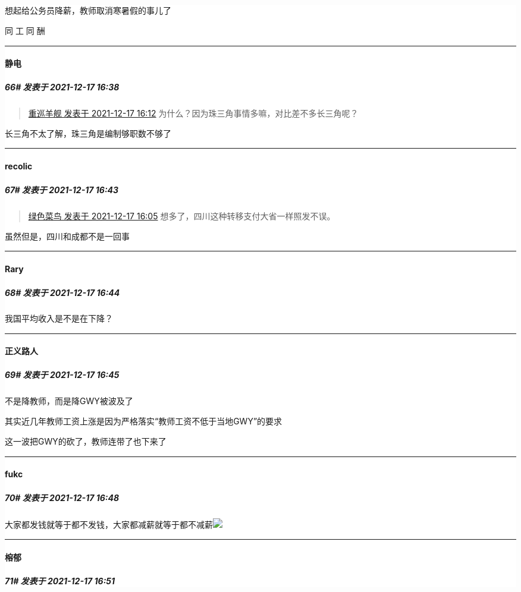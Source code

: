 想起给公务员降薪，教师取消寒暑假的事儿了

同 工 同 酬

*****

####  静电  
##### 66#       发表于 2021-12-17 16:38

<blockquote><a href="httphttps://bbs.saraba1st.com/2b/forum.php?mod=redirect&amp;goto=findpost&amp;pid=53975428&amp;ptid=2042977" target="_blank">重巡羊舰 发表于 2021-12-17 16:12</a>
为什么？因为珠三角事情多嘛，对比差不多长三角呢？</blockquote>
长三角不太了解，珠三角是编制够职数不够了

*****

####  recolic  
##### 67#       发表于 2021-12-17 16:43

<blockquote><a href="httphttps://bbs.saraba1st.com/2b/forum.php?mod=redirect&amp;goto=findpost&amp;pid=53975337&amp;ptid=2042977" target="_blank">绿色菜鸟 发表于 2021-12-17 16:05</a>
想多了，四川这种转移支付大省一样照发不误。</blockquote>
虽然但是，四川和成都不是一回事

*****

####  Rary  
##### 68#       发表于 2021-12-17 16:44

我国平均收入是不是在下降？



*****

####  正义路人  
##### 69#       发表于 2021-12-17 16:45

不是降教师，而是降GWY被波及了

其实近几年教师工资上涨是因为严格落实“教师工资不低于当地GWY”的要求

这一波把GWY的砍了，教师连带了也下来了

*****

####  fukc  
##### 70#       发表于 2021-12-17 16:48

大家都发钱就等于都不发钱，大家都减薪就等于都不减薪<img src="https://static.saraba1st.com/image/smiley/face2017/057.png" referrerpolicy="no-referrer">

*****

####  榕郁  
##### 71#       发表于 2021-12-17 16:51
